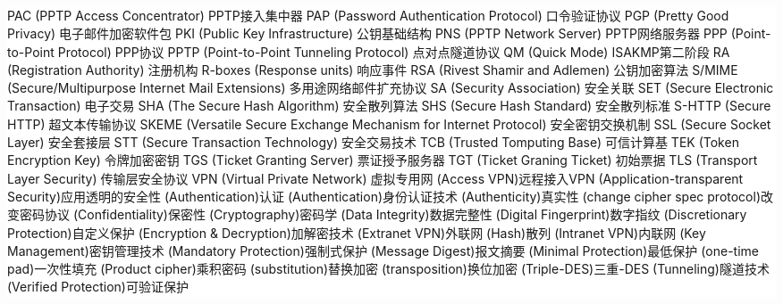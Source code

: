 PAC (PPTP Access Concentrator) PPTP接入集中器
PAP (Password Authentication Protocol) 口令验证协议
PGP (Pretty Good Privacy) 电子邮件加密软件包
PKI (Public Key Infrastructure) 公钥基础结构
PNS (PPTP Network Server) PPTP网络服务器
PPP (Point-to-Point Protocol) PPP协议
PPTP (Point-to-Point Tunneling Protocol) 点对点隧道协议
QM (Quick Mode) ISAKMP第二阶段
RA (Registration Authority) 注册机构
R-boxes (Response units) 响应事件
RSA (Rivest Shamir and Adlemen) 公钥加密算法
S/MIME (Secure/Multipurpose Internet Mail Extensions) 多用途网络邮件扩充协议
SA (Security Association) 安全关联
SET (Secure Electronic Transaction) 电子交易
SHA (The Secure Hash Algorithm) 安全散列算法
SHS (Secure Hash Standard) 安全散列标准
S-HTTP (Secure HTTP) 超文本传输协议
SKEME (Versatile Secure Exchange Mechanism for Internet Protocol) 安全密钥交换机制
SSL (Secure Socket Layer) 安全套接层
STT (Secure Transaction Technology) 安全交易技术
TCB (Trusted Tomputing Base) 可信计算基
TEK (Token Encryption Key) 令牌加密密钥
TGS (Ticket Granting Server) 票证授予服务器
TGT (Ticket Graning Ticket) 初始票据
TLS (Transport Layer Security) 传输层安全协议
VPN (Virtual Private Network) 虚拟专用网
(Access VPN)远程接入VPN
(Application-transparent Security)应用透明的安全性 
(Authentication)认证
(Authentication)身份认证技术 
(Authenticity)真实性
(change cipher spec protocol)改变密码协议 
(Confidentiality)保密性 
 (Cryptography)密码学 
(Data Integrity)数据完整性 
(Digital Fingerprint)数字指纹
(Discretionary Protection)自定义保护 
(Encryption & Decryption)加解密技术 
(Extranet VPN)外联网 
(Hash)散列 
(Intranet VPN)内联网 
(Key Management)密钥管理技术 
(Mandatory Protection)强制式保护 
(Message Digest)报文摘要 
(Minimal Protection)最低保护
(one-time pad)一次性填充 
(Product cipher)乘积密码 
(substitution)替换加密
(transposition)换位加密 
(Triple-DES)三重-DES 
(Tunneling)隧道技术
(Verified Protection)可验证保护
